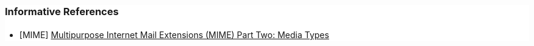 ### Informative References

* [MIME] [Multipurpose Internet Mail Extensions (MIME) Part Two: Media Types](https://tools.ietf.org/html/rfc2046)

